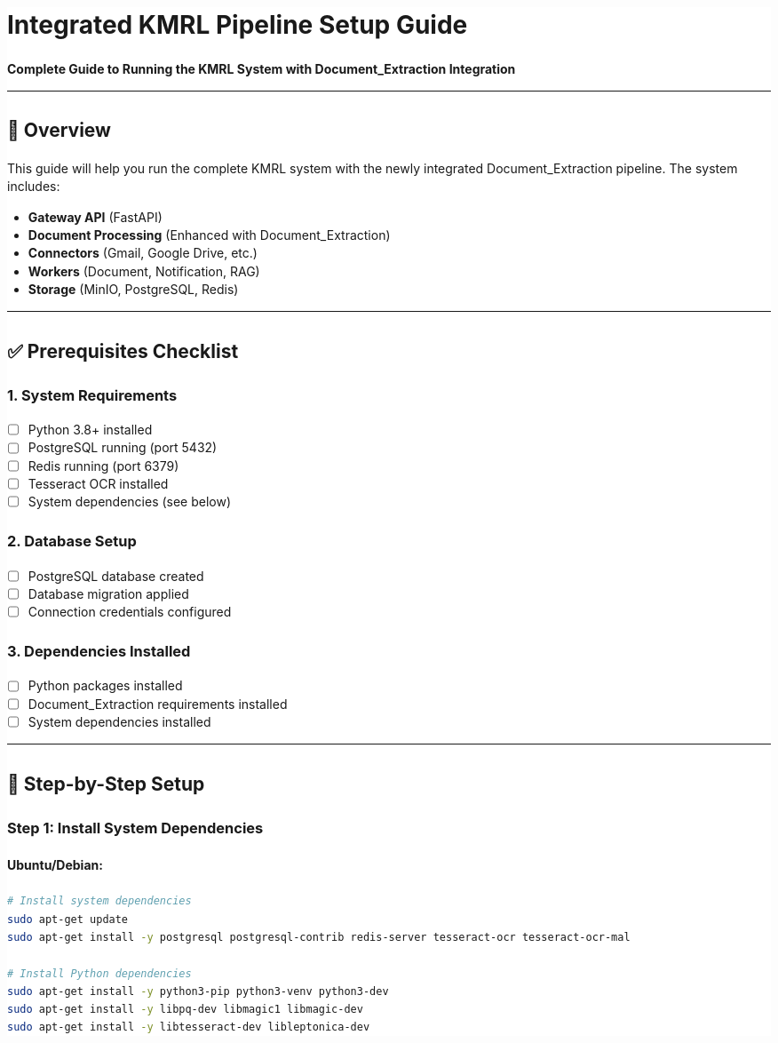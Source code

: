 # Integrated KMRL Pipeline Setup Guide
**Complete Guide to Running the KMRL System with Document_Extraction Integration**

---

## 🎯 Overview

This guide will help you run the complete KMRL system with the newly integrated Document_Extraction pipeline. The system includes:
- **Gateway API** (FastAPI)
- **Document Processing** (Enhanced with Document_Extraction)
- **Connectors** (Gmail, Google Drive, etc.)
- **Workers** (Document, Notification, RAG)
- **Storage** (MinIO, PostgreSQL, Redis)

---

## ✅ Prerequisites Checklist

### 1. **System Requirements**
- [ ] Python 3.8+ installed
- [ ] PostgreSQL running (port 5432)
- [ ] Redis running (port 6379)
- [ ] Tesseract OCR installed
- [ ] System dependencies (see below)

### 2. **Database Setup**
- [ ] PostgreSQL database created
- [ ] Database migration applied
- [ ] Connection credentials configured

### 3. **Dependencies Installed**
- [ ] Python packages installed
- [ ] Document_Extraction requirements installed
- [ ] System dependencies installed

---

## 🚀 Step-by-Step Setup

### **Step 1: Install System Dependencies**

#### Ubuntu/Debian:
```bash
# Install system dependencies
sudo apt-get update
sudo apt-get install -y postgresql postgresql-contrib redis-server tesseract-ocr tesseract-ocr-mal

# Install Python dependencies
sudo apt-get install -y python3-pip python3-venv python3-dev
sudo apt-get install -y libpq-dev libmagic1 libmagic-dev
sudo apt-get install -y libtesseract-dev libleptonica-dev
```
